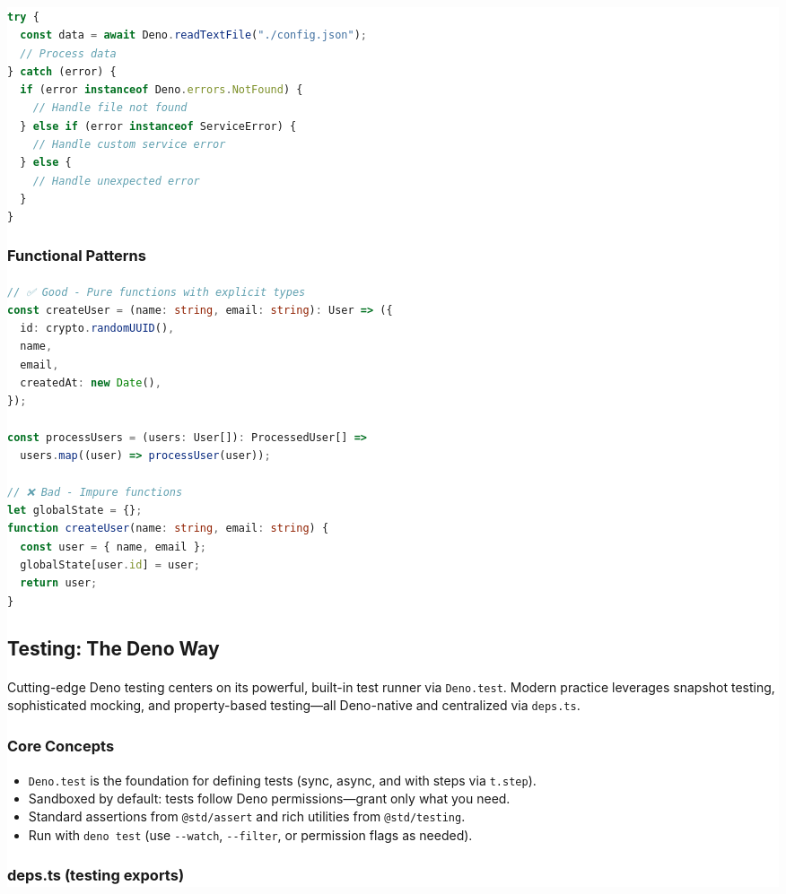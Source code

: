 ```typescript
try {
  const data = await Deno.readTextFile("./config.json");
  // Process data
} catch (error) {
  if (error instanceof Deno.errors.NotFound) {
    // Handle file not found
  } else if (error instanceof ServiceError) {
    // Handle custom service error
  } else {
    // Handle unexpected error
  }
}
```

### Functional Patterns

```typescript
// ✅ Good - Pure functions with explicit types
const createUser = (name: string, email: string): User => ({
  id: crypto.randomUUID(),
  name,
  email,
  createdAt: new Date(),
});

const processUsers = (users: User[]): ProcessedUser[] =>
  users.map((user) => processUser(user));

// ❌ Bad - Impure functions
let globalState = {};
function createUser(name: string, email: string) {
  const user = { name, email };
  globalState[user.id] = user;
  return user;
}
```

## Testing: The Deno Way

Cutting-edge Deno testing centers on its powerful, built-in test runner via `Deno.test`. Modern practice leverages snapshot testing, sophisticated mocking, and property-based testing—all Deno-native and centralized via `deps.ts`.

### Core Concepts

- `Deno.test` is the foundation for defining tests (sync, async, and with steps via `t.step`).
- Sandboxed by default: tests follow Deno permissions—grant only what you need.
- Standard assertions from `@std/assert` and rich utilities from `@std/testing`.
- Run with `deno test` (use `--watch`, `--filter`, or permission flags as needed).

### deps.ts (testing exports)
